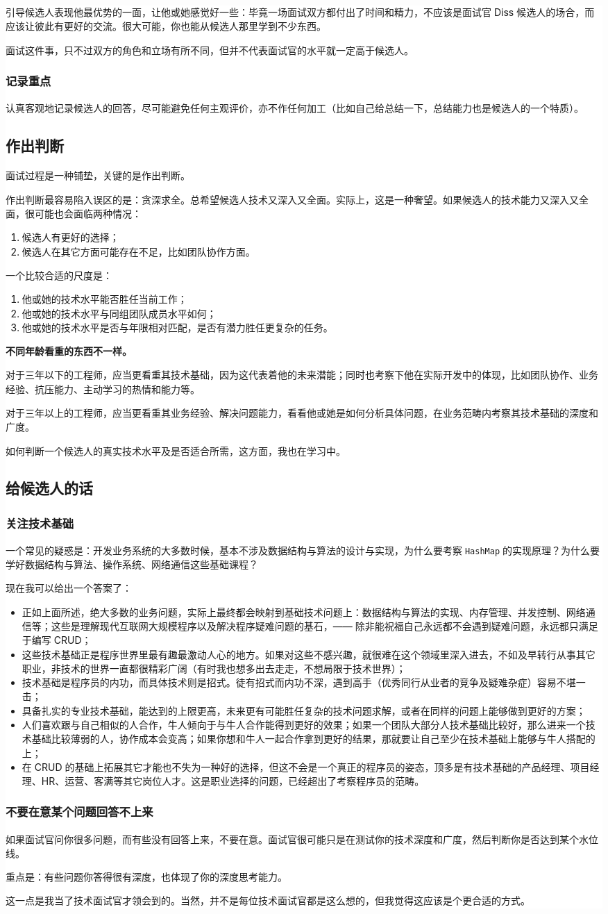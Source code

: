 引导候选人表现他最优势的一面，让他或她感觉好一些：毕竟一场面试双方都付出了时间和精力，不应该是面试官 Diss 候选人的场合，而应该让彼此有更好的交流。很大可能，你也能从候选人那里学到不少东西。

面试这件事，只不过双方的角色和立场有所不同，但并不代表面试官的水平就一定高于候选人。

### 记录重点

认真客观地记录候选人的回答，尽可能避免任何主观评价，亦不作任何加工（比如自己给总结一下，总结能力也是候选人的一个特质）。

## 作出判断

面试过程是一种铺垫，关键的是作出判断。

作出判断最容易陷入误区的是：贪深求全。总希望候选人技术又深入又全面。实际上，这是一种奢望。如果候选人的技术能力又深入又全面，很可能也会面临两种情况：

1. 候选人有更好的选择；
2. 候选人在其它方面可能存在不足，比如团队协作方面。

一个比较合适的尺度是：

1. 他或她的技术水平能否胜任当前工作；
2. 他或她的技术水平与同组团队成员水平如何；
3. 他或她的技术水平是否与年限相对匹配，是否有潜力胜任更复杂的任务。

**不同年龄看重的东西不一样。**

对于三年以下的工程师，应当更看重其技术基础，因为这代表着他的未来潜能；同时也考察下他在实际开发中的体现，比如团队协作、业务经验、抗压能力、主动学习的热情和能力等。

对于三年以上的工程师，应当更看重其业务经验、解决问题能力，看看他或她是如何分析具体问题，在业务范畴内考察其技术基础的深度和广度。

如何判断一个候选人的真实技术水平及是否适合所需，这方面，我也在学习中。

## 给候选人的话

### 关注技术基础

一个常见的疑惑是：开发业务系统的大多数时候，基本不涉及数据结构与算法的设计与实现，为什么要考察 `HashMap` 的实现原理？为什么要学好数据结构与算法、操作系统、网络通信这些基础课程？

现在我可以给出一个答案了：

- 正如上面所述，绝大多数的业务问题，实际上最终都会映射到基础技术问题上：数据结构与算法的实现、内存管理、并发控制、网络通信等；这些是理解现代互联网大规模程序以及解决程序疑难问题的基石，—— 除非能祝福自己永远都不会遇到疑难问题，永远都只满足于编写 CRUD；
- 这些技术基础正是程序世界里最有趣最激动人心的地方。如果对这些不感兴趣，就很难在这个领域里深入进去，不如及早转行从事其它职业，非技术的世界一直都很精彩广阔（有时我也想多出去走走，不想局限于技术世界）；
- 技术基础是程序员的内功，而具体技术则是招式。徒有招式而内功不深，遇到高手（优秀同行从业者的竞争及疑难杂症）容易不堪一击；
- 具备扎实的专业技术基础，能达到的上限更高，未来更有可能胜任复杂的技术问题求解，或者在同样的问题上能够做到更好的方案；
- 人们喜欢跟与自己相似的人合作，牛人倾向于与牛人合作能得到更好的效果；如果一个团队大部分人技术基础比较好，那么进来一个技术基础比较薄弱的人，协作成本会变高；如果你想和牛人一起合作拿到更好的结果，那就要让自己至少在技术基础上能够与牛人搭配的上；
- 在 CRUD 的基础上拓展其它才能也不失为一种好的选择，但这不会是一个真正的程序员的姿态，顶多是有技术基础的产品经理、项目经理、HR、运营、客满等其它岗位人才。这是职业选择的问题，已经超出了考察程序员的范畴。

### 不要在意某个问题回答不上来

如果面试官问你很多问题，而有些没有回答上来，不要在意。面试官很可能只是在测试你的技术深度和广度，然后判断你是否达到某个水位线。

重点是：有些问题你答得很有深度，也体现了你的深度思考能力。

这一点是我当了技术面试官才领会到的。当然，并不是每位技术面试官都是这么想的，但我觉得这应该是个更合适的方式。
